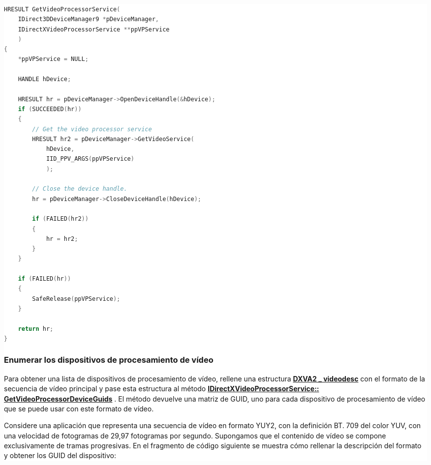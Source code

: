 
```C++
HRESULT GetVideoProcessorService(
    IDirect3DDeviceManager9 *pDeviceManager,
    IDirectXVideoProcessorService **ppVPService
    )
{
    *ppVPService = NULL;

    HANDLE hDevice;

    HRESULT hr = pDeviceManager->OpenDeviceHandle(&hDevice);
    if (SUCCEEDED(hr))
    {
        // Get the video processor service 
        HRESULT hr2 = pDeviceManager->GetVideoService(
            hDevice, 
            IID_PPV_ARGS(ppVPService)
            );

        // Close the device handle.
        hr = pDeviceManager->CloseDeviceHandle(hDevice);

        if (FAILED(hr2))
        {
            hr = hr2;
        }
    }

    if (FAILED(hr))
    {
        SafeRelease(ppVPService);
    }

    return hr;
}
```



### <a name="enumerate-the-video-processing-devices"></a>Enumerar los dispositivos de procesamiento de vídeo

Para obtener una lista de dispositivos de procesamiento de vídeo, rellene una estructura [**DXVA2 \_ videodesc**](/windows/desktop/api/dxva2api/ns-dxva2api-dxva2_videodesc) con el formato de la secuencia de vídeo principal y pase esta estructura al método [**IDirectXVideoProcessorService:: GetVideoProcessorDeviceGuids**](/windows/desktop/api/dxva2api/nf-dxva2api-idirectxvideoprocessorservice-getvideoprocessordeviceguids) . El método devuelve una matriz de GUID, uno para cada dispositivo de procesamiento de vídeo que se puede usar con este formato de vídeo.

Considere una aplicación que representa una secuencia de vídeo en formato YUY2, con la definición BT. 709 del color YUV, con una velocidad de fotogramas de 29,97 fotogramas por segundo. Supongamos que el contenido de vídeo se compone exclusivamente de tramas progresivas. En el fragmento de código siguiente se muestra cómo rellenar la descripción del formato y obtener los GUID del dispositivo:
